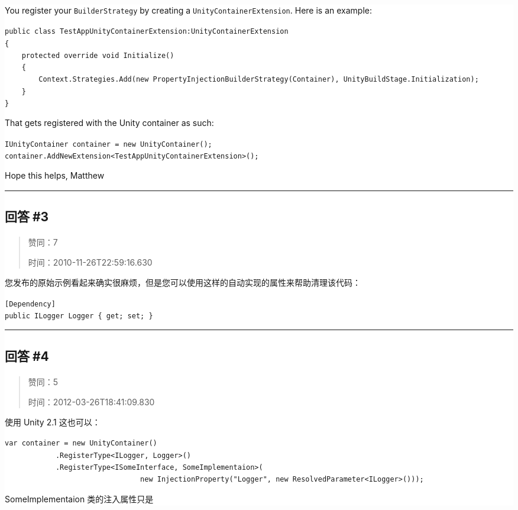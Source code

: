 You register your `BuilderStrategy` by creating a `UnityContainerExtension`. Here is an example:

```
public class TestAppUnityContainerExtension:UnityContainerExtension
{
    protected override void Initialize()
    {
        Context.Strategies.Add(new PropertyInjectionBuilderStrategy(Container), UnityBuildStage.Initialization);
    }
} 
```

That gets registered with the Unity container as such:

```
IUnityContainer container = new UnityContainer();
container.AddNewExtension<TestAppUnityContainerExtension>(); 
```

Hope this helps,
Matthew

* * *

## 回答 #3

> 赞同：7
> 
> 时间：2010-11-26T22:59:16.630

您发布的原始示例看起来确实很麻烦，但是您可以使用这样的自动实现的属性来帮助清理该代码：

```
[Dependency]
public ILogger Logger { get; set; } 
```

* * *

## 回答 #4

> 赞同：5
> 
> 时间：2012-03-26T18:41:09.830

使用 Unity 2.1 这也可以：

```
var container = new UnityContainer()
            .RegisterType<ILogger, Logger>()
            .RegisterType<ISomeInterface, SomeImplementaion>(
                                new InjectionProperty("Logger", new ResolvedParameter<ILogger>())); 
```

SomeImplementaion 类的注入属性只是
